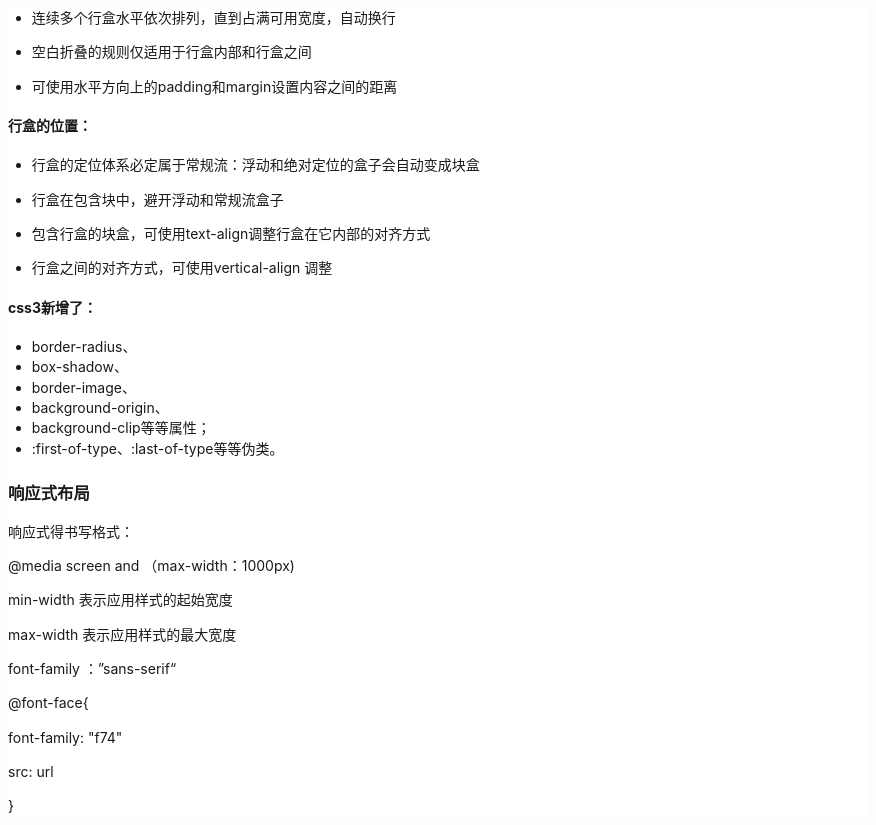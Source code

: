 * 连续多个行盒水平依次排列，直到占满可用宽度，自动换行

* 空白折叠的规则仅适用于行盒内部和行盒之间

* 可使用水平方向上的padding和margin设置内容之间的距离

#### 行盒的位置：

* 行盒的定位体系必定属于常规流：浮动和绝对定位的盒子会自动变成块盒

* 行盒在包含块中，避开浮动和常规流盒子

* 包含行盒的块盒，可使用text-align调整行盒在它内部的对齐方式

*  行盒之间的对齐方式，可使用vertical-align 调整



#### css3新增了：

* border-radius、
* box-shadow、
* border-image、
* background-origin、
* background-clip等等属性；
* :first-of-type、:last-of-type等等伪类。





### 响应式布局

响应式得书写格式：

@media screen  and （max-width：1000px)

min-width 表示应用样式的起始宽度

max-width 表示应用样式的最大宽度



font-family ：”sans-serif“

@font-face{

font-family: "f74"

src: url

}




